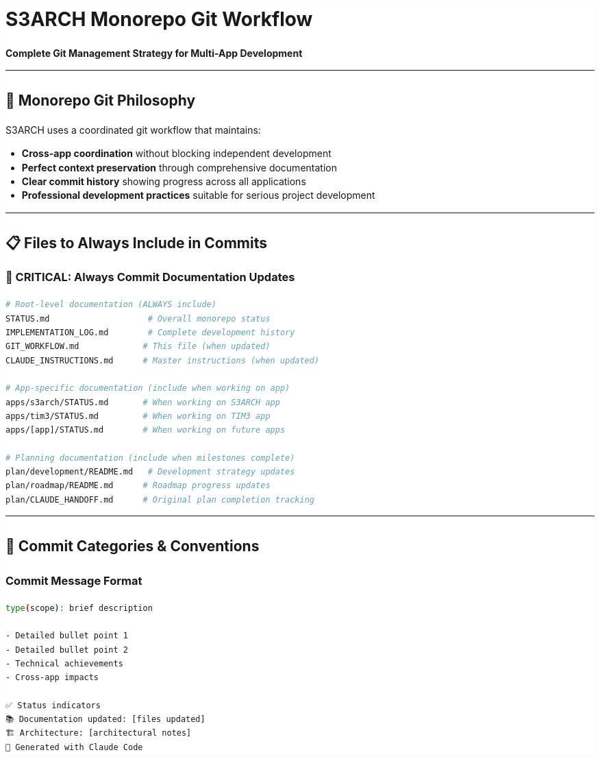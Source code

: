 # S3ARCH Monorepo Git Workflow

**Complete Git Management Strategy for Multi-App Development**

---

## 🎯 **Monorepo Git Philosophy**

S3ARCH uses a coordinated git workflow that maintains:
- **Cross-app coordination** without blocking independent development
- **Perfect context preservation** through comprehensive documentation
- **Clear commit history** showing progress across all applications
- **Professional development practices** suitable for serious project development

---

## 📋 **Files to Always Include in Commits**

### **🚨 CRITICAL: Always Commit Documentation Updates**

```bash
# Root-level documentation (ALWAYS include)
STATUS.md                    # Overall monorepo status
IMPLEMENTATION_LOG.md        # Complete development history  
GIT_WORKFLOW.md             # This file (when updated)
CLAUDE_INSTRUCTIONS.md      # Master instructions (when updated)

# App-specific documentation (include when working on app)
apps/s3arch/STATUS.md       # When working on S3ARCH app
apps/tim3/STATUS.md         # When working on TIM3 app
apps/[app]/STATUS.md        # When working on future apps

# Planning documentation (include when milestones complete)
plan/development/README.md   # Development strategy updates
plan/roadmap/README.md      # Roadmap progress updates
plan/CLAUDE_HANDOFF.md      # Original plan completion tracking
```

---

## 🚀 **Commit Categories & Conventions**

### **Commit Message Format**
```bash
type(scope): brief description

- Detailed bullet point 1
- Detailed bullet point 2
- Technical achievements
- Cross-app impacts

✅ Status indicators
📚 Documentation updated: [files updated]
🏗️ Architecture: [architectural notes]
🤖 Generated with Claude Code
```
